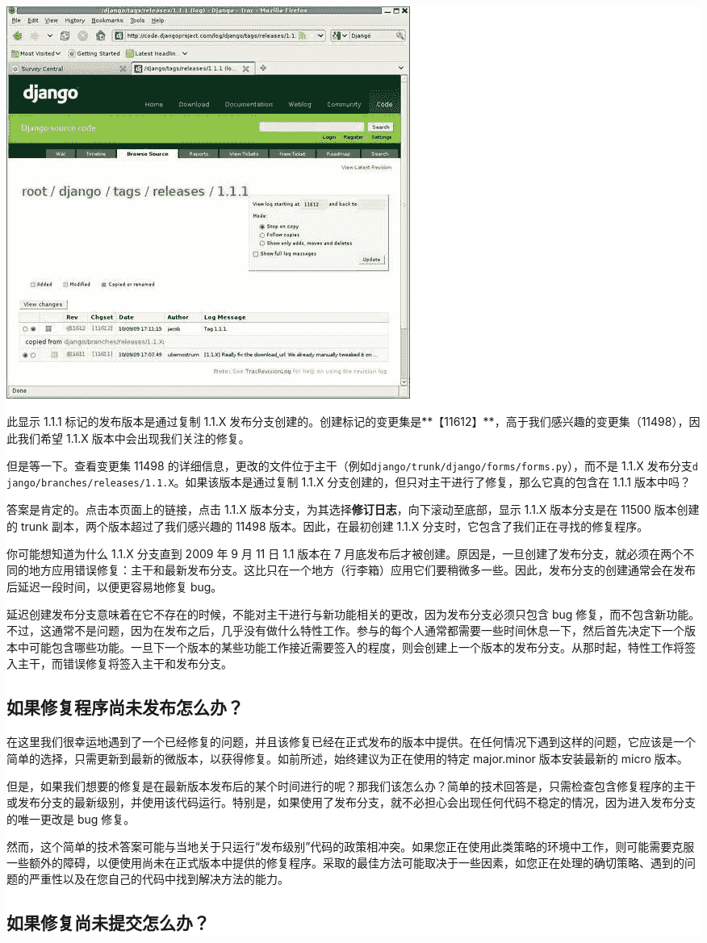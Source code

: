 ![Determining the release that contains a fix](img/7566_10_11.jpg)

此显示 1.1.1 标记的发布版本是通过复制 1.1.X 发布分支创建的。创建标记的变更集是**【11612】**，高于我们感兴趣的变更集（11498），因此我们希望 1.1.X 版本中会出现我们关注的修复。

但是等一下。查看变更集 11498 的详细信息，更改的文件位于主干（例如`django/trunk/django/forms/forms.py`），而不是 1.1.X 发布分支`django/branches/releases/1.1.X`。如果该版本是通过复制 1.1.X 分支创建的，但只对主干进行了修复，那么它真的包含在 1.1.1 版本中吗？

答案是肯定的。点击本页面上的链接，点击 1.1.X 版本分支，为其选择**修订日志**，向下滚动至底部，显示 1.1.X 版本分支是在 11500 版本创建的 trunk 副本，两个版本超过了我们感兴趣的 11498 版本。因此，在最初创建 1.1.X 分支时，它包含了我们正在寻找的修复程序。

你可能想知道为什么 1.1.X 分支直到 2009 年 9 月 11 日 1.1 版本在 7 月底发布后才被创建。原因是，一旦创建了发布分支，就必须在两个不同的地方应用错误修复：主干和最新发布分支。这比只在一个地方（行李箱）应用它们要稍微多一些。因此，发布分支的创建通常会在发布后延迟一段时间，以便更容易地修复 bug。

延迟创建发布分支意味着在它不存在的时候，不能对主干进行与新功能相关的更改，因为发布分支必须只包含 bug 修复，而不包含新功能。不过，这通常不是问题，因为在发布之后，几乎没有做什么特性工作。参与的每个人通常都需要一些时间休息一下，然后首先决定下一个版本中可能包含哪些功能。一旦下一个版本的某些功能工作接近需要签入的程度，则会创建上一个版本的发布分支。从那时起，特性工作将签入主干，而错误修复将签入主干和发布分支。

## 如果修复程序尚未发布怎么办？

在这里我们很幸运地遇到了一个已经修复的问题，并且该修复已经在正式发布的版本中提供。在任何情况下遇到这样的问题，它应该是一个简单的选择，只需更新到最新的微版本，以获得修复。如前所述，始终建议为正在使用的特定 major.minor 版本安装最新的 micro 版本。

但是，如果我们想要的修复是在最新版本发布后的某个时间进行的呢？那我们该怎么办？简单的技术回答是，只需检查包含修复程序的主干或发布分支的最新级别，并使用该代码运行。特别是，如果使用了发布分支，就不必担心会出现任何代码不稳定的情况，因为进入发布分支的唯一更改是 bug 修复。

然而，这个简单的技术答案可能与当地关于只运行“发布级别”代码的政策相冲突。如果您正在使用此类策略的环境中工作，则可能需要克服一些额外的障碍，以便使用尚未在正式版本中提供的修复程序。采取的最佳方法可能取决于一些因素，如您正在处理的确切策略、遇到的问题的严重性以及在您自己的代码中找到解决方法的能力。

## 如果修复尚未提交怎么办？
